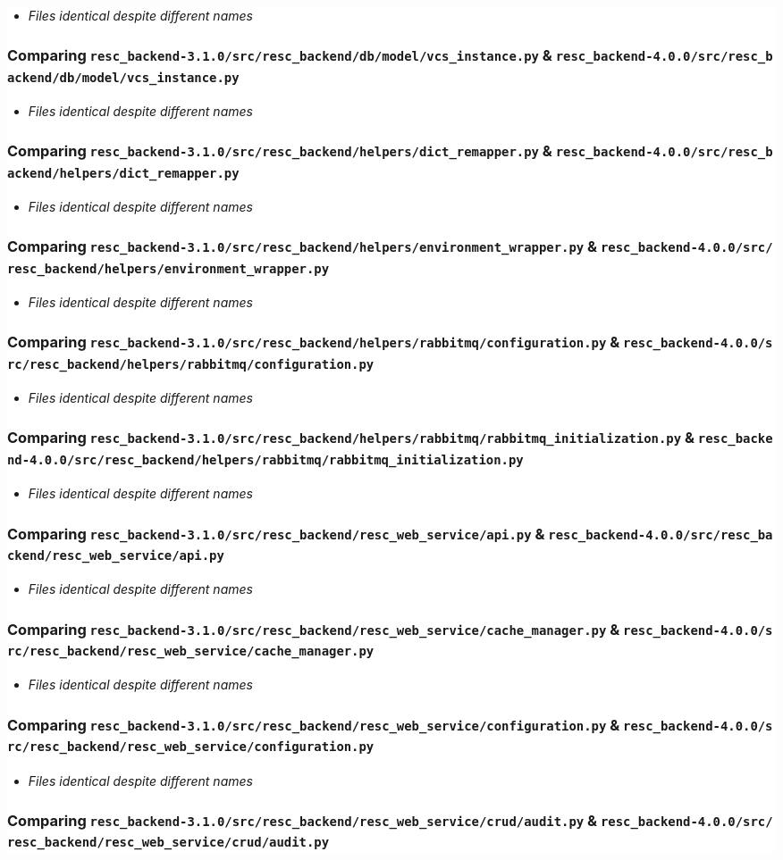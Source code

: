  * *Files identical despite different names*

### Comparing `resc_backend-3.1.0/src/resc_backend/db/model/vcs_instance.py` & `resc_backend-4.0.0/src/resc_backend/db/model/vcs_instance.py`

 * *Files identical despite different names*

### Comparing `resc_backend-3.1.0/src/resc_backend/helpers/dict_remapper.py` & `resc_backend-4.0.0/src/resc_backend/helpers/dict_remapper.py`

 * *Files identical despite different names*

### Comparing `resc_backend-3.1.0/src/resc_backend/helpers/environment_wrapper.py` & `resc_backend-4.0.0/src/resc_backend/helpers/environment_wrapper.py`

 * *Files identical despite different names*

### Comparing `resc_backend-3.1.0/src/resc_backend/helpers/rabbitmq/configuration.py` & `resc_backend-4.0.0/src/resc_backend/helpers/rabbitmq/configuration.py`

 * *Files identical despite different names*

### Comparing `resc_backend-3.1.0/src/resc_backend/helpers/rabbitmq/rabbitmq_initialization.py` & `resc_backend-4.0.0/src/resc_backend/helpers/rabbitmq/rabbitmq_initialization.py`

 * *Files identical despite different names*

### Comparing `resc_backend-3.1.0/src/resc_backend/resc_web_service/api.py` & `resc_backend-4.0.0/src/resc_backend/resc_web_service/api.py`

 * *Files identical despite different names*

### Comparing `resc_backend-3.1.0/src/resc_backend/resc_web_service/cache_manager.py` & `resc_backend-4.0.0/src/resc_backend/resc_web_service/cache_manager.py`

 * *Files identical despite different names*

### Comparing `resc_backend-3.1.0/src/resc_backend/resc_web_service/configuration.py` & `resc_backend-4.0.0/src/resc_backend/resc_web_service/configuration.py`

 * *Files identical despite different names*

### Comparing `resc_backend-3.1.0/src/resc_backend/resc_web_service/crud/audit.py` & `resc_backend-4.0.0/src/resc_backend/resc_web_service/crud/audit.py`
